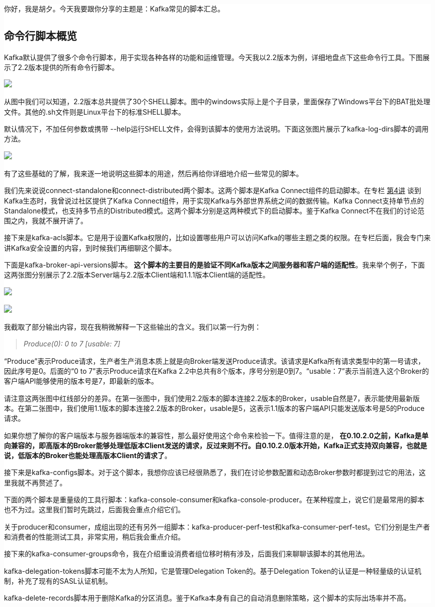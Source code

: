你好，我是胡夕。今天我要跟你分享的主题是：Kafka常见的脚本汇总。

## 命令行脚本概览

Kafka默认提供了很多个命令行脚本，用于实现各种各样的功能和运维管理。今天我以2.2版本为例，详细地盘点下这些命令行工具。下图展示了2.2版本提供的所有命令行脚本。

![](https://static001.geekbang.org/resource/image/f7/ee/f74fe9a3aef75f8db6533e1011571eee.png?wh=938*1611)

从图中我们可以知道，2.2版本总共提供了30个SHELL脚本。图中的windows实际上是个子目录，里面保存了Windows平台下的BAT批处理文件。其他的.sh文件则是Linux平台下的标准SHELL脚本。

默认情况下，不加任何参数或携带 --help运行SHELL文件，会得到该脚本的使用方法说明。下面这张图片展示了kafka-log-dirs脚本的调用方法。

![](https://static001.geekbang.org/resource/image/04/cc/04953999a40ea439fce05a57b29714cc.png?wh=1950*940)

有了这些基础的了解，我来逐一地说明这些脚本的用途，然后再给你详细地介绍一些常见的脚本。

我们先来说说connect-standalone和connect-distributed两个脚本。这两个脚本是Kafka Connect组件的启动脚本。在专栏 [第4讲](https://time.geekbang.org/column/article/100285) 谈到Kafka生态时，我曾说过社区提供了Kafka Connect组件，用于实现Kafka与外部世界系统之间的数据传输。Kafka Connect支持单节点的Standalone模式，也支持多节点的Distributed模式。这两个脚本分别是这两种模式下的启动脚本。鉴于Kafka Connect不在我们的讨论范围之内，我就不展开讲了。

接下来是kafka-acls脚本。它是用于设置Kafka权限的，比如设置哪些用户可以访问Kafka的哪些主题之类的权限。在专栏后面，我会专门来讲Kafka安全设置的内容，到时候我们再细聊这个脚本。

下面是kafka-broker-api-versions脚本。 **这个脚本的主要目的是验证不同Kafka版本之间服务器和客户端的适配性**。我来举个例子，下面这两张图分别展示了2.2版本Server端与2.2版本Client端和1.1.1版本Client端的适配性。

![](https://static001.geekbang.org/resource/image/59/39/594776ae03ca045b3203f873b75c3139.png?wh=1854*275)

![](https://static001.geekbang.org/resource/image/a3/84/a3604bb34011c372d7f63912ffdf0584.png?wh=1854*249)

我截取了部分输出内容，现在我稍微解释一下这些输出的含义。我们以第一行为例：

> _Produce(0): 0 to 7 \[usable: 7\]_

“Produce”表示Produce请求，生产者生产消息本质上就是向Broker端发送Produce请求。该请求是Kafka所有请求类型中的第一号请求，因此序号是0。后面的“0 to 7”表示Produce请求在Kafka 2.2中总共有8个版本，序号分别是0到7。“usable：7”表示当前连入这个Broker的客户端API能够使用的版本号是7，即最新的版本。

请注意这两张图中红线部分的差异。在第一张图中，我们使用2.2版本的脚本连接2.2版本的Broker，usable自然是7，表示能使用最新版本。在第二张图中，我们使用1.1版本的脚本连接2.2版本的Broker，usable是5，这表示1.1版本的客户端API只能发送版本号是5的Produce请求。

如果你想了解你的客户端版本与服务器端版本的兼容性，那么最好使用这个命令来检验一下。值得注意的是， **在0.10.2.0之前，Kafka是单向兼容的，即高版本的Broker能够处理低版本Client发送的请求，反过来则不行。自0.10.2.0版本开始，Kafka正式支持双向兼容，也就是说，低版本的Broker也能处理高版本Client的请求了**。

接下来是kafka-configs脚本。对于这个脚本，我想你应该已经很熟悉了，我们在讨论参数配置和动态Broker参数时都提到过它的用法，这里我就不再赘述了。

下面的两个脚本是重量级的工具行脚本：kafka-console-consumer和kafka-console-producer。在某种程度上，说它们是最常用的脚本也不为过。这里我们暂时先跳过，后面我会重点介绍它们。

关于producer和consumer，成组出现的还有另外一组脚本：kafka-producer-perf-test和kafka-consumer-perf-test。它们分别是生产者和消费者的性能测试工具，非常实用，稍后我会重点介绍。

接下来的kafka-consumer-groups命令，我在介绍重设消费者组位移时稍有涉及，后面我们来聊聊该脚本的其他用法。

kafka-delegation-tokens脚本可能不太为人所知，它是管理Delegation Token的。基于Delegation Token的认证是一种轻量级的认证机制，补充了现有的SASL认证机制。

kafka-delete-records脚本用于删除Kafka的分区消息。鉴于Kafka本身有自己的自动消息删除策略，这个脚本的实际出场率并不高。
